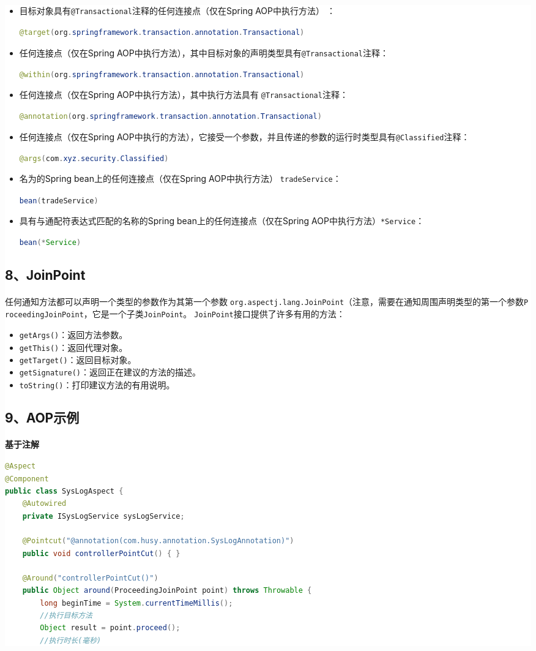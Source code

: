 *   目标对象具有`@Transactional`注释的任何连接点（仅在Spring AOP中执行方法） ：

    ```java
    @target(org.springframework.transaction.annotation.Transactional)
    ```

*   任何连接点（仅在Spring AOP中执行方法），其中目标对象的声明类型具有`@Transactional`注释：

    ```java
    @within(org.springframework.transaction.annotation.Transactional)
    ```

*   任何连接点（仅在Spring AOP中执行方法），其中执行方法具有 `@Transactional`注释：

    ```java
    @annotation(org.springframework.transaction.annotation.Transactional)
    ```

*   任何连接点（仅在Spring AOP中执行的方法），它接受一个参数，并且传递的参数的运行时类型具有`@Classified`注释：

    ```java
    @args(com.xyz.security.Classified)
    ```

*   名为的Spring bean上的任何连接点（仅在Spring AOP中执行方法） `tradeService`：

    ```java
    bean(tradeService)
    ```

*   具有与通配符表达式匹配的名称的Spring bean上的任何连接点（仅在Spring AOP中执行方法）`*Service`：

    ```java
    bean(*Service)
    ```

  

## 8、JoinPoint

任何通知方法都可以声明一个类型的参数作为其第一个参数 `org.aspectj.lang.JoinPoint`（注意，需要在通知周围声明类型的第一个参数`ProceedingJoinPoint`，它是一个子类`JoinPoint`。 `JoinPoint`接口提供了许多有用的方法：

*   `getArgs()`：返回方法参数。
*   `getThis()`：返回代理对象。
*   `getTarget()`：返回目标对象。
*   `getSignature()`：返回正在建议的方法的描述。
*   `toString()`：打印建议方法的有用说明。



## 9、AOP示例

**基于注解**

```java
@Aspect
@Component
public class SysLogAspect {
    @Autowired
    private ISysLogService sysLogService;

    @Pointcut("@annotation(com.husy.annotation.SysLogAnnotation)")
    public void controllerPointCut() { }

    @Around("controllerPointCut()")
    public Object around(ProceedingJoinPoint point) throws Throwable {
        long beginTime = System.currentTimeMillis();
        //执行目标方法
        Object result = point.proceed();
        //执行时长(毫秒)
```